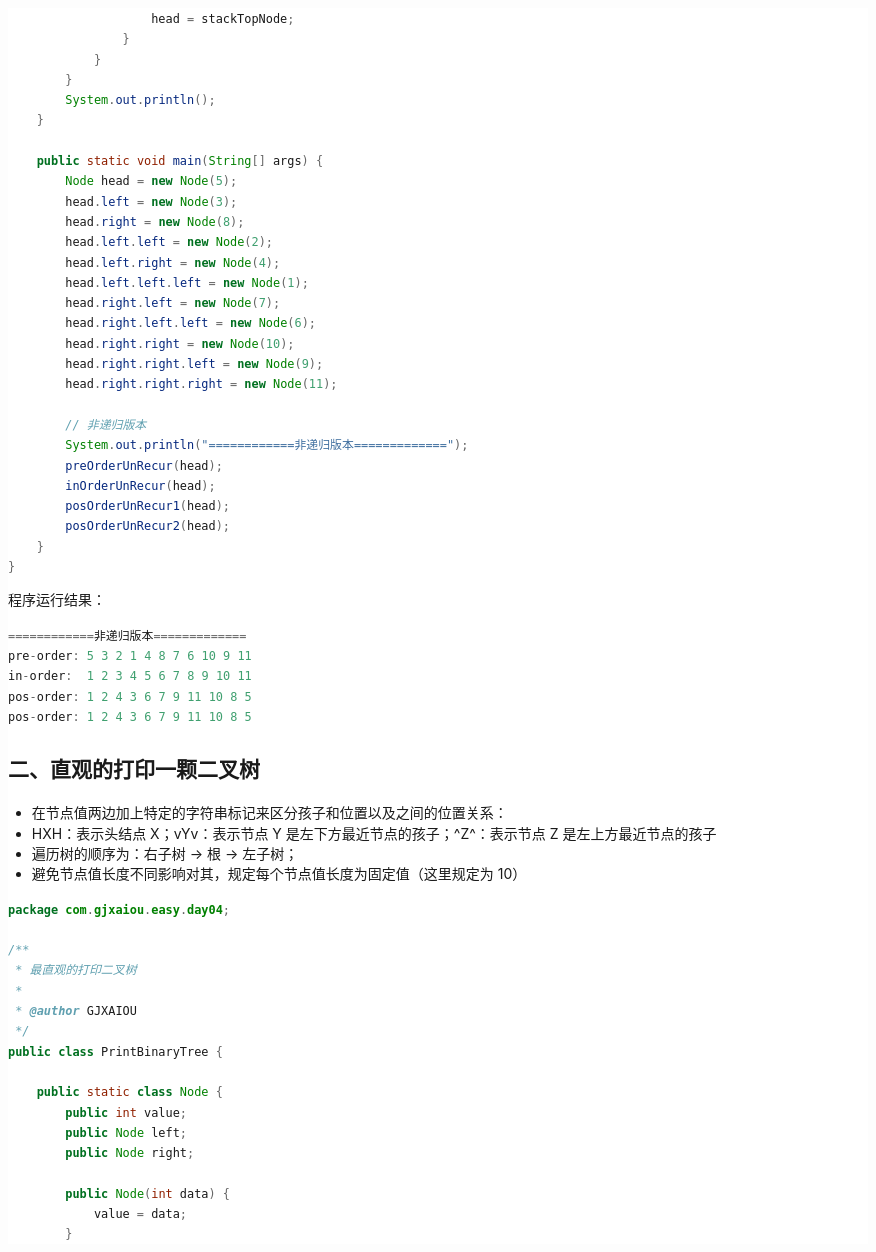 ```java
                    head = stackTopNode;
                }
            }
        }
        System.out.println();
    }

    public static void main(String[] args) {
        Node head = new Node(5);
        head.left = new Node(3);
        head.right = new Node(8);
        head.left.left = new Node(2);
        head.left.right = new Node(4);
        head.left.left.left = new Node(1);
        head.right.left = new Node(7);
        head.right.left.left = new Node(6);
        head.right.right = new Node(10);
        head.right.right.left = new Node(9);
        head.right.right.right = new Node(11);

        // 非递归版本
        System.out.println("============非递归版本=============");
        preOrderUnRecur(head);
        inOrderUnRecur(head);
        posOrderUnRecur1(head);
        posOrderUnRecur2(head);
    }
}
```
程序运行结果：
```java
============非递归版本=============
pre-order: 5 3 2 1 4 8 7 6 10 9 11 
in-order:  1 2 3 4 5 6 7 8 9 10 11 
pos-order: 1 2 4 3 6 7 9 11 10 8 5 
pos-order: 1 2 4 3 6 7 9 11 10 8 5
```



## 二、直观的打印一颗二叉树

 * 在节点值两边加上特定的字符串标记来区分孩子和位置以及之间的位置关系：
 * HXH：表示头结点 X；vYv：表示节点 Y 是左下方最近节点的孩子；^Z^：表示节点 Z 是左上方最近节点的孩子
 * 遍历树的顺序为：右子树 -> 根 -> 左子树；
 * 避免节点值长度不同影响对其，规定每个节点值长度为固定值（这里规定为 10）

```java
package com.gjxaiou.easy.day04;

/**
 * 最直观的打印二叉树
 *
 * @author GJXAIOU
 */
public class PrintBinaryTree {

    public static class Node {
        public int value;
        public Node left;
        public Node right;

        public Node(int data) {
            value = data;
        }
```